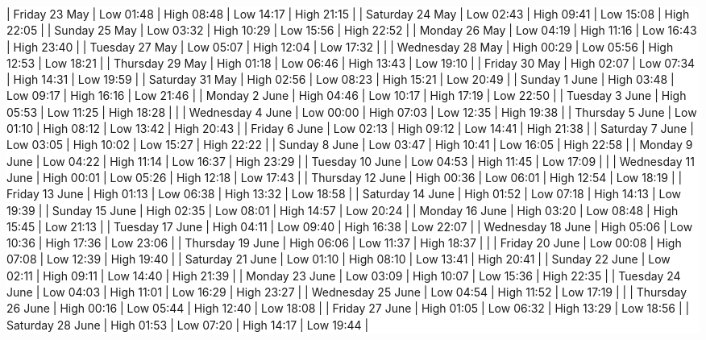 | Friday 23 May | Low 01:48 | High 08:48 | Low 14:17 | High 21:15 | 
| Saturday 24 May | Low 02:43 | High 09:41 | Low 15:08 | High 22:05 | 
| Sunday 25 May | Low 03:32 | High 10:29 | Low 15:56 | High 22:52 | 
| Monday 26 May | Low 04:19 | High 11:16 | Low 16:43 | High 23:40 | 
| Tuesday 27 May | Low 05:07 | High 12:04 | Low 17:32 |  | 
| Wednesday 28 May | High 00:29 | Low 05:56 | High 12:53 | Low 18:21 | 
| Thursday 29 May | High 01:18 | Low 06:46 | High 13:43 | Low 19:10 | 
| Friday 30 May | High 02:07 | Low 07:34 | High 14:31 | Low 19:59 | 
| Saturday 31 May | High 02:56 | Low 08:23 | High 15:21 | Low 20:49 | 
| Sunday 1 June | High 03:48 | Low 09:17 | High 16:16 | Low 21:46 | 
| Monday 2 June | High 04:46 | Low 10:17 | High 17:19 | Low 22:50 | 
| Tuesday 3 June | High 05:53 | Low 11:25 | High 18:28 |  | 
| Wednesday 4 June | Low 00:00 | High 07:03 | Low 12:35 | High 19:38 | 
| Thursday 5 June | Low 01:10 | High 08:12 | Low 13:42 | High 20:43 | 
| Friday 6 June | Low 02:13 | High 09:12 | Low 14:41 | High 21:38 | 
| Saturday 7 June | Low 03:05 | High 10:02 | Low 15:27 | High 22:22 | 
| Sunday 8 June | Low 03:47 | High 10:41 | Low 16:05 | High 22:58 | 
| Monday 9 June | Low 04:22 | High 11:14 | Low 16:37 | High 23:29 | 
| Tuesday 10 June | Low 04:53 | High 11:45 | Low 17:09 |  | 
| Wednesday 11 June | High 00:01 | Low 05:26 | High 12:18 | Low 17:43 | 
| Thursday 12 June | High 00:36 | Low 06:01 | High 12:54 | Low 18:19 | 
| Friday 13 June | High 01:13 | Low 06:38 | High 13:32 | Low 18:58 | 
| Saturday 14 June | High 01:52 | Low 07:18 | High 14:13 | Low 19:39 | 
| Sunday 15 June | High 02:35 | Low 08:01 | High 14:57 | Low 20:24 | 
| Monday 16 June | High 03:20 | Low 08:48 | High 15:45 | Low 21:13 | 
| Tuesday 17 June | High 04:11 | Low 09:40 | High 16:38 | Low 22:07 | 
| Wednesday 18 June | High 05:06 | Low 10:36 | High 17:36 | Low 23:06 | 
| Thursday 19 June | High 06:06 | Low 11:37 | High 18:37 |  | 
| Friday 20 June | Low 00:08 | High 07:08 | Low 12:39 | High 19:40 | 
| Saturday 21 June | Low 01:10 | High 08:10 | Low 13:41 | High 20:41 | 
| Sunday 22 June | Low 02:11 | High 09:11 | Low 14:40 | High 21:39 | 
| Monday 23 June | Low 03:09 | High 10:07 | Low 15:36 | High 22:35 | 
| Tuesday 24 June | Low 04:03 | High 11:01 | Low 16:29 | High 23:27 | 
| Wednesday 25 June | Low 04:54 | High 11:52 | Low 17:19 |  | 
| Thursday 26 June | High 00:16 | Low 05:44 | High 12:40 | Low 18:08 | 
| Friday 27 June | High 01:05 | Low 06:32 | High 13:29 | Low 18:56 | 
| Saturday 28 June | High 01:53 | Low 07:20 | High 14:17 | Low 19:44 | 